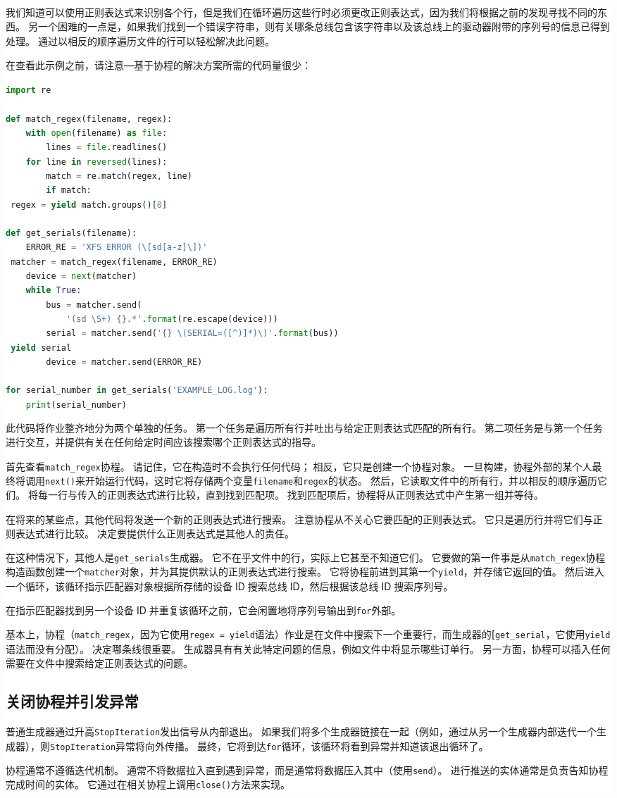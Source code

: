 我们知道可以使用正则表达式来识别各个行，但是我们在循环遍历这些行时必须更改正则表达式，因为我们将根据之前的发现寻找不同的东西。 另一个困难的一点是，如果我们找到一个错误字符串，则有关哪条总线包含该字符串以及该总线上的驱动器附带的序列号的信息已得到处理。 通过以相反的顺序遍历文件的行可以轻松解决此问题。

在查看此示例之前，请注意—基于协程的解决方案所需的代码量很少：

```py
import re

def match_regex(filename, regex):
    with open(filename) as file:
        lines = file.readlines()
    for line in reversed(lines):
        match = re.match(regex, line)
        if match:
 regex = yield match.groups()[0]

def get_serials(filename):
    ERROR_RE = 'XFS ERROR (\[sd[a-z]\])'
 matcher = match_regex(filename, ERROR_RE)
    device = next(matcher)
    while True:
        bus = matcher.send(
            '(sd \S+) {}.*'.format(re.escape(device)))
        serial = matcher.send('{} \(SERIAL=([^)]*)\)'.format(bus))
 yield serial
        device = matcher.send(ERROR_RE)

for serial_number in get_serials('EXAMPLE_LOG.log'):
    print(serial_number)
```

此代码将作业整齐地分为两个单独的任务。 第一个任务是遍历所有行并吐出与给定正则表达式匹配的所有行。 第二项任务是与第一个任务进行交互，并提供有关在任何给定时间应该搜索哪个正则表达式的指导。

首先查看`match_regex`协程。 请记住，它在构造时不会执行任何代码； 相反，它只是创建一个协程对象。 一旦构建，协程外部的某个人最终将调用`next()`来开始运行代码，这时它将存储两个变量`filename`和`regex`的状态。 然后，它读取文件中的所有行，并以相反的顺序遍历它们。 将每一行与传入的正则表达式进行比较，直到找到匹配项。 找到匹配项后，协程将从正则表达式中产生第一组并等待。

在将来的某些点，其他代码将发送一个新的正则表达式进行搜索。 注意协程从不关心它要匹配的正则表达式。 它只是遍历行并将它们与正则表达式进行比较。 决定要提供什么正则表达式是其他人的责任。

在这种情况下，其他人是`get_serials`生成器。 它不在乎文件中的行，实际上它甚至不知道它们。 它要做的第一件事是从`match_regex`协程构造函数创建一个`matcher`对象，并为其提供默认的正则表达式进行搜索。 它将协程前进到其第一个`yield`，并存储它返回的值。 然后进入一个循环，该循环指示匹配器对象根据所存储的设备 ID 搜索总线 ID，然后根据该总线 ID 搜索序列号。

在指示匹配器找到另一个设备 ID 并重复该循环之前，它会闲置地将序列号输出到`for`外部。

基本上，协程（`match_regex`，因为它使用`regex = yield`语法）作业是在文件中搜索下一个重要行，而生成器的[`get_serial`，它使用`yield`语法而没有分配）。 决定哪条线很重要。 生成器具有有关此特定问题的信息，例如文件中将显示哪些订单行。 另一方面，协程可以插入任何需要在文件中搜索给定正则表达式的问题。

## 关闭协程并引发异常

普通生成器通过升高`StopIteration`发出信号从内部退出。 如果我们将多个生成器链接在一起（例如，通过从另一个生成器内部迭代一个生成器），则`StopIteration`异常将向外传播。 最终，它将到达`for`循环，该循环将看到异常并知道该退出循环了。

协程通常不遵循迭代机制。 通常不将数据拉入直到遇到异常，而是通常将数据压入其中（使用`send`）。 进行推送的实体通常是负责告知协程完成时间的实体。 它通过在相关协程上调用`close()`方法来实现。
